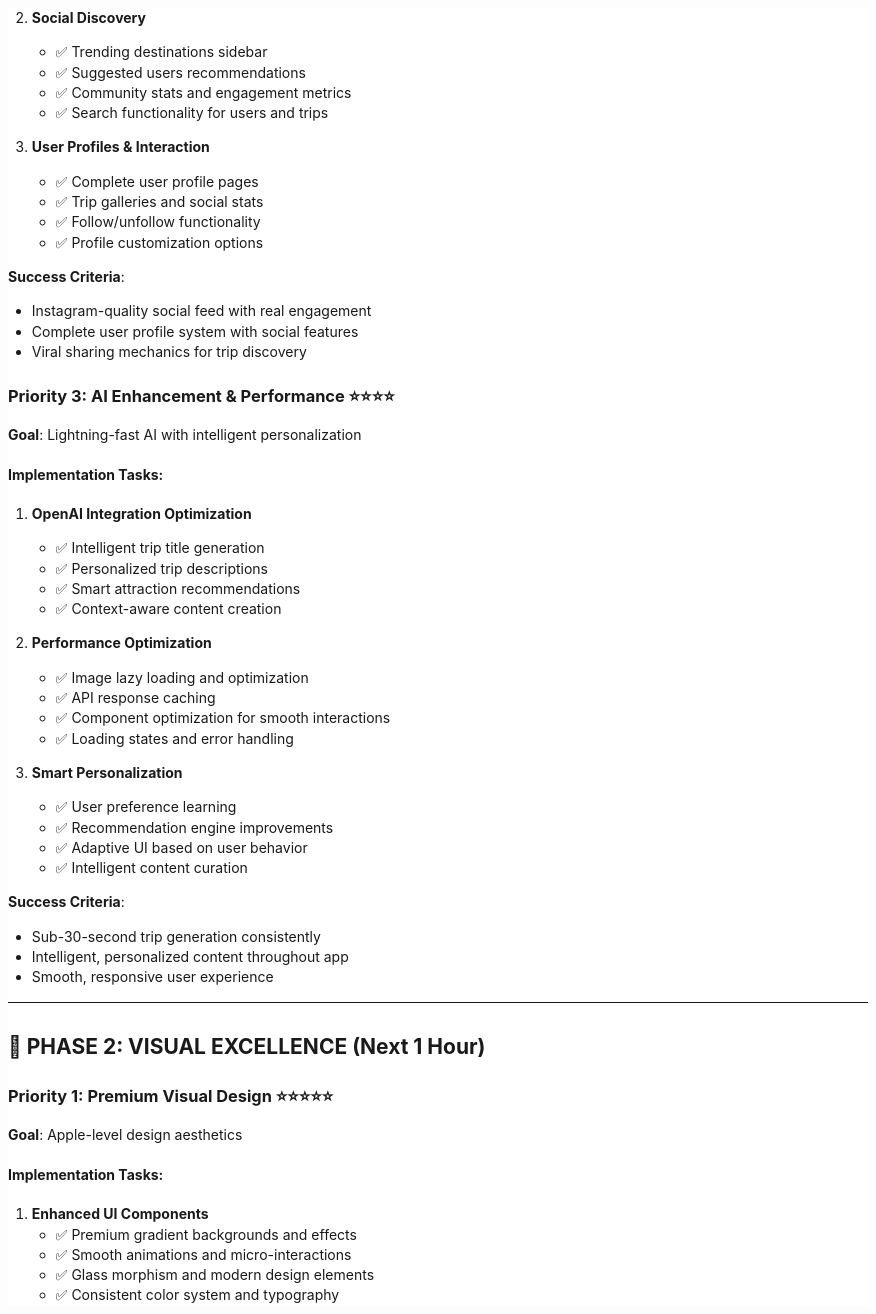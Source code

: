 2. **Social Discovery**
   - ✅ Trending destinations sidebar
   - ✅ Suggested users recommendations
   - ✅ Community stats and engagement metrics
   - ✅ Search functionality for users and trips

3. **User Profiles & Interaction**
   - ✅ Complete user profile pages
   - ✅ Trip galleries and social stats
   - ✅ Follow/unfollow functionality
   - ✅ Profile customization options

**Success Criteria**:
- Instagram-quality social feed with real engagement
- Complete user profile system with social features
- Viral sharing mechanics for trip discovery

### **Priority 3: AI Enhancement & Performance** ⭐⭐⭐⭐
**Goal**: Lightning-fast AI with intelligent personalization

#### **Implementation Tasks**:
1. **OpenAI Integration Optimization**
   - ✅ Intelligent trip title generation
   - ✅ Personalized trip descriptions
   - ✅ Smart attraction recommendations
   - ✅ Context-aware content creation

2. **Performance Optimization**
   - ✅ Image lazy loading and optimization
   - ✅ API response caching
   - ✅ Component optimization for smooth interactions
   - ✅ Loading states and error handling

3. **Smart Personalization**
   - ✅ User preference learning
   - ✅ Recommendation engine improvements
   - ✅ Adaptive UI based on user behavior
   - ✅ Intelligent content curation

**Success Criteria**:
- Sub-30-second trip generation consistently
- Intelligent, personalized content throughout app
- Smooth, responsive user experience

---

## 🎨 **PHASE 2: VISUAL EXCELLENCE (Next 1 Hour)**

### **Priority 1: Premium Visual Design** ⭐⭐⭐⭐⭐
**Goal**: Apple-level design aesthetics

#### **Implementation Tasks**:
1. **Enhanced UI Components**
   - ✅ Premium gradient backgrounds and effects
   - ✅ Smooth animations and micro-interactions
   - ✅ Glass morphism and modern design elements
   - ✅ Consistent color system and typography
